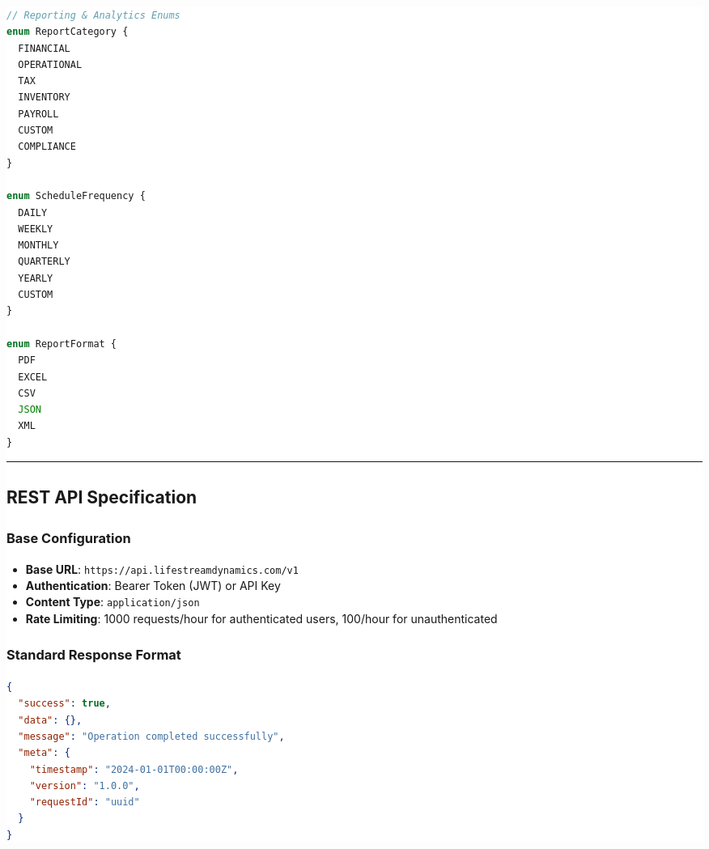 ```typescript
// Reporting & Analytics Enums
enum ReportCategory {
  FINANCIAL
  OPERATIONAL
  TAX
  INVENTORY
  PAYROLL
  CUSTOM
  COMPLIANCE
}

enum ScheduleFrequency {
  DAILY
  WEEKLY
  MONTHLY
  QUARTERLY
  YEARLY
  CUSTOM
}

enum ReportFormat {
  PDF
  EXCEL
  CSV
  JSON
  XML
}
```

---

## REST API Specification

### Base Configuration
- **Base URL**: `https://api.lifestreamdynamics.com/v1`
- **Authentication**: Bearer Token (JWT) or API Key
- **Content Type**: `application/json`
- **Rate Limiting**: 1000 requests/hour for authenticated users, 100/hour for unauthenticated

### Standard Response Format
```json
{
  "success": true,
  "data": {},
  "message": "Operation completed successfully",
  "meta": {
    "timestamp": "2024-01-01T00:00:00Z",
    "version": "1.0.0",
    "requestId": "uuid"
  }
}
```
